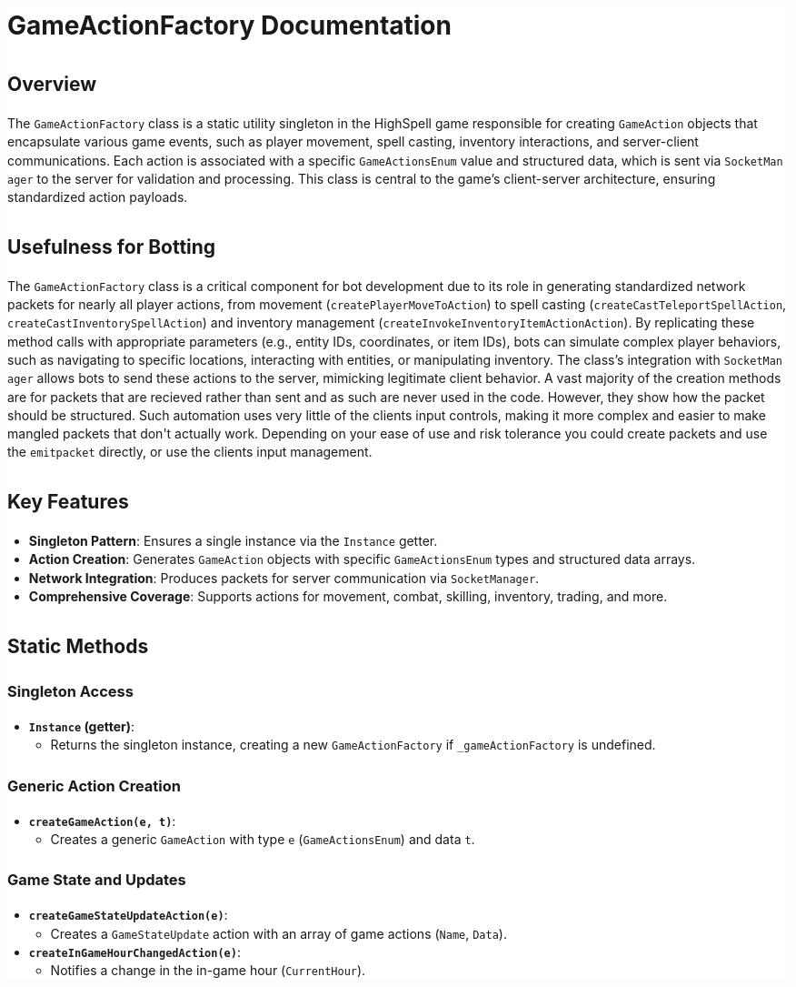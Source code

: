 # GameActionFactory Documentation

## Overview
The `GameActionFactory` class is a static utility singleton in the HighSpell game responsible for creating `GameAction` objects that encapsulate various game events, such as player movement, spell casting, inventory interactions, and server-client communications. Each action is associated with a specific `GameActionsEnum` value and structured data, which is sent via `SocketManager` to the server for validation and processing. This class is central to the game’s client-server architecture, ensuring standardized action payloads.


## Usefulness for Botting
The `GameActionFactory` class is a critical component for bot development due to its role in generating standardized network packets for nearly all player actions, from movement (`createPlayerMoveToAction`) to spell casting (`createCastTeleportSpellAction`, `createCastInventorySpellAction`) and inventory management (`createInvokeInventoryItemActionAction`). By replicating these method calls with appropriate parameters (e.g., entity IDs, coordinates, or item IDs), bots can simulate complex player behaviors, such as navigating to specific locations, interacting with entities, or manipulating inventory. The class’s integration with `SocketManager` allows bots to send these actions to the server, mimicking legitimate client behavior. A vast majority of the creation methods are for packets that are recieved rather than sent and as such are never used in the code. However, they show how the packet should be structured. Such automation uses very little of the clients input controls, making it more complex and easier to make mangled packets that don't actually work. Depending on your ease of use and risk tolerance you could create packets and use the `emitpacket` directly, or use the clients input management.

## Key Features
- **Singleton Pattern**: Ensures a single instance via the `Instance` getter.
- **Action Creation**: Generates `GameAction` objects with specific `GameActionsEnum` types and structured data arrays.
- **Network Integration**: Produces packets for server communication via `SocketManager`.
- **Comprehensive Coverage**: Supports actions for movement, combat, skilling, inventory, trading, and more.

## Static Methods

### Singleton Access
- **`Instance` (getter)**:
  - Returns the singleton instance, creating a new `GameActionFactory` if `_gameActionFactory` is undefined.

### Generic Action Creation
- **`createGameAction(e, t)`**:
  - Creates a generic `GameAction` with type `e` (`GameActionsEnum`) and data `t`.

### Game State and Updates
- **`createGameStateUpdateAction(e)`**:
  - Creates a `GameStateUpdate` action with an array of game actions (`Name`, `Data`).
- **`createInGameHourChangedAction(e)`**:
  - Notifies a change in the in-game hour (`CurrentHour`).
